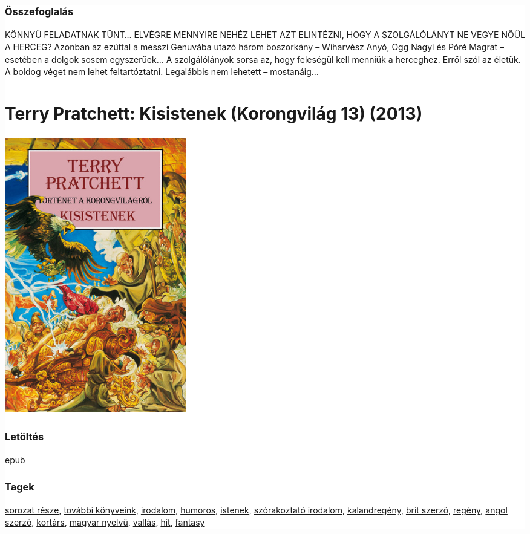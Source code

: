 ### Összefoglalás
KÖNNYŰ FELADATNAK TŰNT… ELVÉGRE MENNYIRE NEHÉZ LEHET AZT ELINTÉZNI, HOGY A SZOLGÁLÓLÁNYT NE VEGYE NŐÜL A HERCEG?
Azonban az ezúttal a messzi Genuvába utazó három boszorkány – Wiharvész Anyó, Ogg Nagyi és Póré Magrat – esetében a dolgok sosem egyszerűek… 
A szolgálólányok sorsa az, hogy feleségül kell menniük a herceghez. Erről szól az életük. A boldog véget nem lehet feltartóztatni. 
Legalábbis nem lehetett – mostanáig…


# <a name="id_761">Terry Pratchett: Kisistenek (Korongvilág 13) (2013)</a>
<img src="https://github.com/BercziSandor/calibre_lib/raw/main/libs/main/Terry%20Pratchett/Kisistenek%20%28761%29/cover.jpg" alt="cover" width="300"/>

### Letöltés
[epub](https://github.com/BercziSandor/calibre_lib/raw/main/libs/main/Terry%20Pratchett/Kisistenek%20%28761%29/Kisistenek%20-%20Terry%20Pratchett.epub)

### Tagek
[sorozat része](https://github.com/berczisandor/calibre_lib/libs/main/blob/main/_tags/sorozat%20r%c3%a9sze.md), [további könyveink](https://github.com/berczisandor/calibre_lib/libs/main/blob/main/_tags/tov%c3%a1bbi%20k%c3%b6nyveink.md), [irodalom](https://github.com/berczisandor/calibre_lib/libs/main/blob/main/_tags/irodalom.md), [humoros](https://github.com/berczisandor/calibre_lib/libs/main/blob/main/_tags/humoros.md), [istenek](https://github.com/berczisandor/calibre_lib/libs/main/blob/main/_tags/istenek.md), [szórakoztató irodalom](https://github.com/berczisandor/calibre_lib/libs/main/blob/main/_tags/sz%c3%b3rakoztat%c3%b3%20irodalom.md), [kalandregény](https://github.com/berczisandor/calibre_lib/libs/main/blob/main/_tags/kalandreg%c3%a9ny.md), [brit szerző](https://github.com/berczisandor/calibre_lib/libs/main/blob/main/_tags/brit%20szerz%c5%91.md), [regény](https://github.com/berczisandor/calibre_lib/libs/main/blob/main/_tags/reg%c3%a9ny.md), [angol szerző](https://github.com/berczisandor/calibre_lib/libs/main/blob/main/_tags/angol%20szerz%c5%91.md), [kortárs](https://github.com/berczisandor/calibre_lib/libs/main/blob/main/_tags/kort%c3%a1rs.md), [magyar nyelvű](https://github.com/berczisandor/calibre_lib/libs/main/blob/main/_tags/magyar%20nyelv%c5%b1.md), [vallás](https://github.com/berczisandor/calibre_lib/libs/main/blob/main/_tags/vall%c3%a1s.md), [hit](https://github.com/berczisandor/calibre_lib/libs/main/blob/main/_tags/hit.md), [fantasy](https://github.com/berczisandor/calibre_lib/libs/main/blob/main/_tags/fantasy.md)
